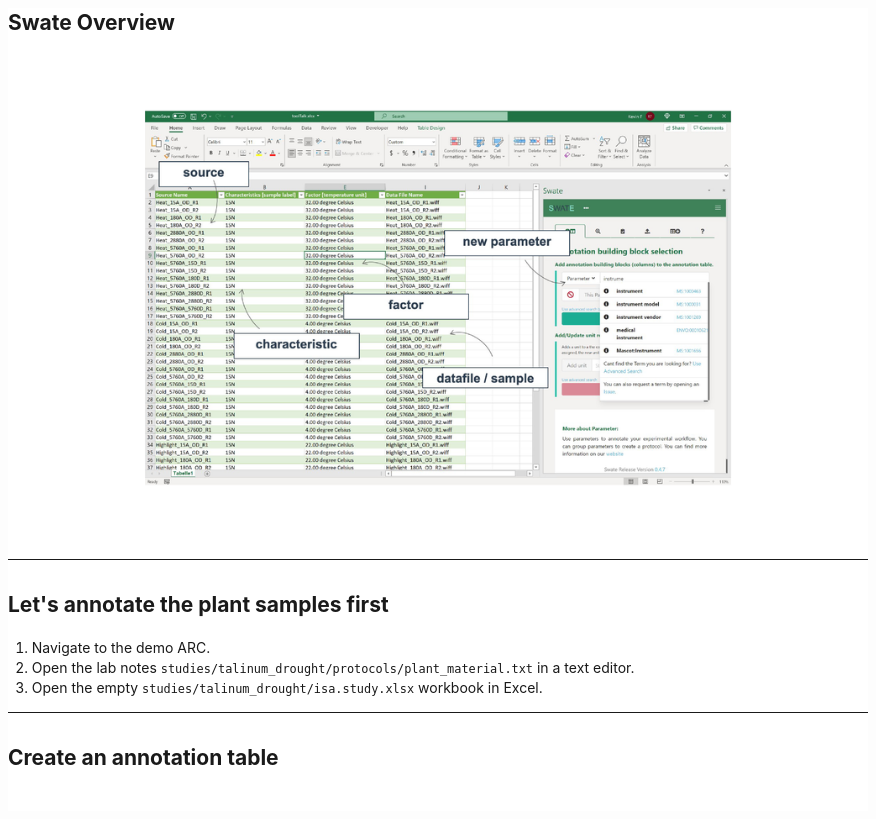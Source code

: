 
## Swate Overview

![width:1000](./../../img/Swate_Overview.png)

---

## Let's annotate the plant samples first

1. Navigate to the demo ARC. 
2. Open the lab notes `studies/talinum_drought/protocols/plant_material.txt` in a text editor. 
3. Open the empty `studies/talinum_drought/isa.study.xlsx` workbook in Excel.


---

## Create an annotation table

<br>

<style scoped>
.columns {
    /* grid-template-columns: repeat(2, minmax(0, 1fr)); */
    grid-template-columns: 500px 500px;
    gap: 30px;
    display: flex;
    justify-content: center;
}
</style>
